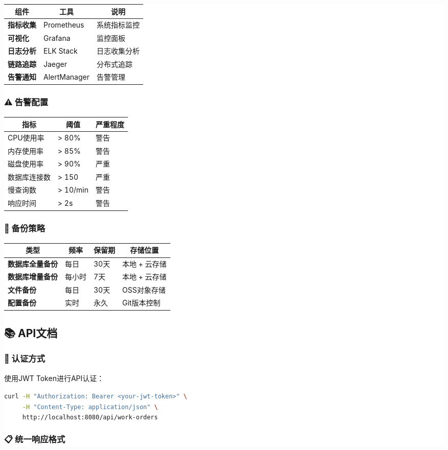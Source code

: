 | 组件 | 工具 | 说明 |
|------|------|------|
| **指标收集** | Prometheus | 系统指标监控 |
| **可视化** | Grafana | 监控面板 |
| **日志分析** | ELK Stack | 日志收集分析 |
| **链路追踪** | Jaeger | 分布式追踪 |
| **告警通知** | AlertManager | 告警管理 |

### ⚠️ 告警配置

| 指标 | 阈值 | 严重程度 |
|------|------|----------|
| CPU使用率 | > 80% | 警告 |
| 内存使用率 | > 85% | 警告 |
| 磁盘使用率 | > 90% | 严重 |
| 数据库连接数 | > 150 | 严重 |
| 慢查询数 | > 10/min | 警告 |
| 响应时间 | > 2s | 警告 |

### 💾 备份策略

| 类型 | 频率 | 保留期 | 存储位置 |
|------|------|--------|----------|
| **数据库全量备份** | 每日 | 30天 | 本地 + 云存储 |
| **数据库增量备份** | 每小时 | 7天 | 本地 + 云存储 |
| **文件备份** | 每日 | 30天 | OSS对象存储 |
| **配置备份** | 实时 | 永久 | Git版本控制 |

## 📚 API文档

### 🔐 认证方式

使用JWT Token进行API认证：

```bash
curl -H "Authorization: Bearer <your-jwt-token>" \
     -H "Content-Type: application/json" \
     http://localhost:8080/api/work-orders
```

### 📋 统一响应格式
